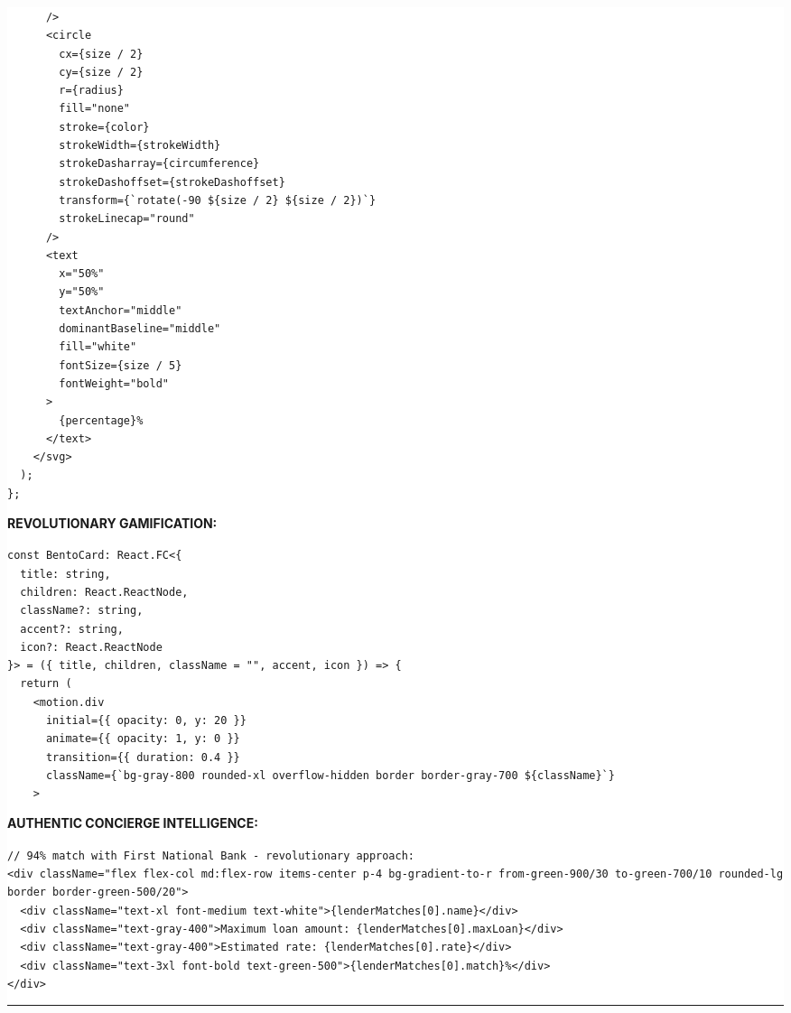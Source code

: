 ```
      />
      <circle
        cx={size / 2}
        cy={size / 2}
        r={radius}
        fill="none"
        stroke={color}
        strokeWidth={strokeWidth}
        strokeDasharray={circumference}
        strokeDashoffset={strokeDashoffset}
        transform={`rotate(-90 ${size / 2} ${size / 2})`}
        strokeLinecap="round"
      />
      <text
        x="50%"
        y="50%"
        textAnchor="middle"
        dominantBaseline="middle"
        fill="white"
        fontSize={size / 5}
        fontWeight="bold"
      >
        {percentage}%
      </text>
    </svg>
  );
};
```

**REVOLUTIONARY GAMIFICATION:**
```tsx
const BentoCard: React.FC<{
  title: string,
  children: React.ReactNode,
  className?: string,
  accent?: string,
  icon?: React.ReactNode
}> = ({ title, children, className = "", accent, icon }) => {
  return (
    <motion.div 
      initial={{ opacity: 0, y: 20 }}
      animate={{ opacity: 1, y: 0 }}
      transition={{ duration: 0.4 }}
      className={`bg-gray-800 rounded-xl overflow-hidden border border-gray-700 ${className}`}
    >
```

**AUTHENTIC CONCIERGE INTELLIGENCE:**
```tsx
// 94% match with First National Bank - revolutionary approach:
<div className="flex flex-col md:flex-row items-center p-4 bg-gradient-to-r from-green-900/30 to-green-700/10 rounded-lg border border-green-500/20">
  <div className="text-xl font-medium text-white">{lenderMatches[0].name}</div>
  <div className="text-gray-400">Maximum loan amount: {lenderMatches[0].maxLoan}</div>
  <div className="text-gray-400">Estimated rate: {lenderMatches[0].rate}</div>
  <div className="text-3xl font-bold text-green-500">{lenderMatches[0].match}%</div>
</div>
```

---